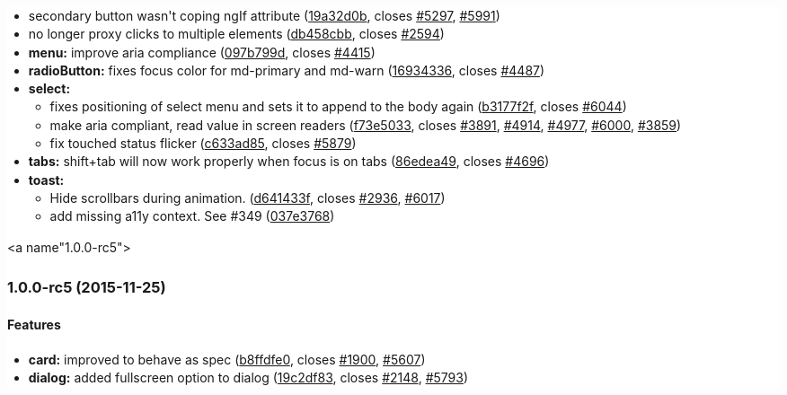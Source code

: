   * secondary button wasn't coping ngIf attribute ([19a32d0b](https://github.com/angular/material/commit/19a32d0b), closes [#5297](https://github.com/angular/material/issues/5297), [#5991](https://github.com/angular/material/issues/5991))
  * no longer proxy clicks to multiple elements ([db458cbb](https://github.com/angular/material/commit/db458cbb), closes [#2594](https://github.com/angular/material/issues/2594))
* **menu:** improve aria compliance ([097b799d](https://github.com/angular/material/commit/097b799d), closes [#4415](https://github.com/angular/material/issues/4415))
* **radioButton:** fixes focus color for md-primary and md-warn ([16934336](https://github.com/angular/material/commit/16934336), closes [#4487](https://github.com/angular/material/issues/4487))
* **select:**
  * fixes positioning of select menu and sets it to append to the body again ([b3177f2f](https://github.com/angular/material/commit/b3177f2f), closes [#6044](https://github.com/angular/material/issues/6044))
  * make aria compliant, read value in screen readers ([f73e5033](https://github.com/angular/material/commit/f73e5033), closes [#3891](https://github.com/angular/material/issues/3891), [#4914](https://github.com/angular/material/issues/4914), [#4977](https://github.com/angular/material/issues/4977), [#6000](https://github.com/angular/material/issues/6000), [#3859](https://github.com/angular/material/issues/3859))
  * fix touched status flicker ([c633ad85](https://github.com/angular/material/commit/c633ad85), closes [#5879](https://github.com/angular/material/issues/5879))
* **tabs:** shift+tab will now work properly when focus is on tabs ([86edea49](https://github.com/angular/material/commit/86edea49), closes [#4696](https://github.com/angular/material/issues/4696))
* **toast:**
  * Hide scrollbars during animation. ([d641433f](https://github.com/angular/material/commit/d641433f), closes [#2936](https://github.com/angular/material/issues/2936), [#6017](https://github.com/angular/material/issues/6017))
  * add missing a11y context. See #349 ([037e3768](https://github.com/angular/material/commit/037e3768))


<a name"1.0.0-rc5"></a>
### 1.0.0-rc5 (2015-11-25)


#### Features

* **card:** improved to behave as spec ([b8ffdfe0](https://github.com/angular/material/commit/b8ffdfe0), closes [#1900](https://github.com/angular/material/issues/1900), [#5607](https://github.com/angular/material/issues/5607))
* **dialog:** added fullscreen option to dialog ([19c2df83](https://github.com/angular/material/commit/19c2df83), closes [#2148](https://github.com/angular/material/issues/2148), [#5793](https://github.com/angular/material/issues/5793))
